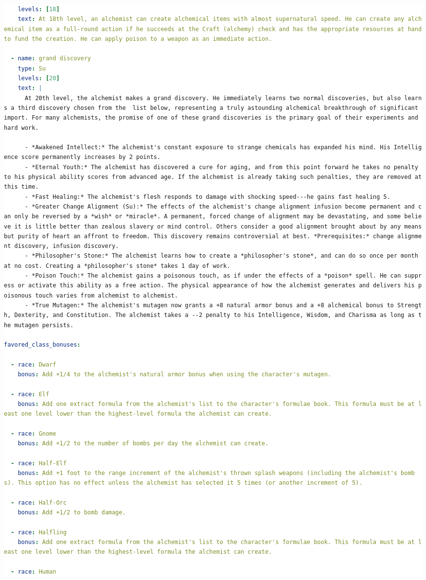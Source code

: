 ```yaml
    levels: [18]
    text: At 18th level, an alchemist can create alchemical items with almost supernatural speed. He can create any alchemical item as a full-round action if he succeeds at the Craft (alchemy) check and has the appropriate resources at hand to fund the creation. He can apply poison to a weapon as an immediate action.

  - name: grand discovery
    type: Su
    levels: [20]
    text: |
      At 20th level, the alchemist makes a grand discovery. He immediately learns two normal discoveries, but also learns a third discovery chosen from the  list below, representing a truly astounding alchemical breakthrough of significant import. For many alchemists, the promise of one of these grand discoveries is the primary goal of their experiments and hard work.

      - *Awakened Intellect:* The alchemist's constant exposure to strange chemicals has expanded his mind. His Intelligence score permanently increases by 2 points.
      - *Eternal Youth:* The alchemist has discovered a cure for aging, and from this point forward he takes no penalty to his physical ability scores from advanced age. If the alchemist is already taking such penalties, they are removed at this time.
      - *Fast Healing:* The alchemist's flesh responds to damage with shocking speed---he gains fast healing 5.
      - *Greater Change Alignment (Su):* The effects of the alchemist's change alignment infusion become permanent and can only be reversed by a *wish* or *miracle*. A permanent, forced change of alignment may be devastating, and some believe it is little better than zealous slavery or mind control. Others consider a good alignment brought about by any means but purity of heart an affront to freedom. This discovery remains controversial at best. *Prerequisites:* change alignment discovery, infusion discovery.
      - *Philosopher's Stone:* The alchemist learns how to create a *philosopher's stone*, and can do so once per month at no cost. Creating a *philosopher's stone* takes 1 day of work.
      - *Poison Touch:* The alchemist gains a poisonous touch, as if under the effects of a *poison* spell. He can suppress or activate this ability as a free action. The physical appearance of how the alchemist generates and delivers his poisonous touch varies from alchemist to alchemist.
      - *True Mutagen:* The alchemist's mutagen now grants a +8 natural armor bonus and a +8 alchemical bonus to Strength, Dexterity, and Constitution. The alchemist takes a --2 penalty to his Intelligence, Wisdom, and Charisma as long as the mutagen persists.

favored_class_bonuses:

  - race: Dwarf
    bonus: Add +1/4 to the alchemist's natural armor bonus when using the character's mutagen.

  - race: Elf
    bonus: Add one extract formula from the alchemist's list to the character's formulae book. This formula must be at least one level lower than the highest-level formula the alchemist can create.

  - race: Gnome
    bonus: Add +1/2 to the number of bombs per day the alchemist can create.

  - race: Half-Elf
    bonus: Add +1 foot to the range increment of the alchemist's thrown splash weapons (including the alchemist's bombs). This option has no effect unless the alchemist has selected it 5 times (or another increment of 5).

  - race: Half-Orc
    bonus: Add +1/2 to bomb damage.

  - race: Halfling
    bonus: Add one extract formula from the alchemist's list to the character's formulae book. This formula must be at least one level lower than the highest-level formula the alchemist can create.

  - race: Human
```